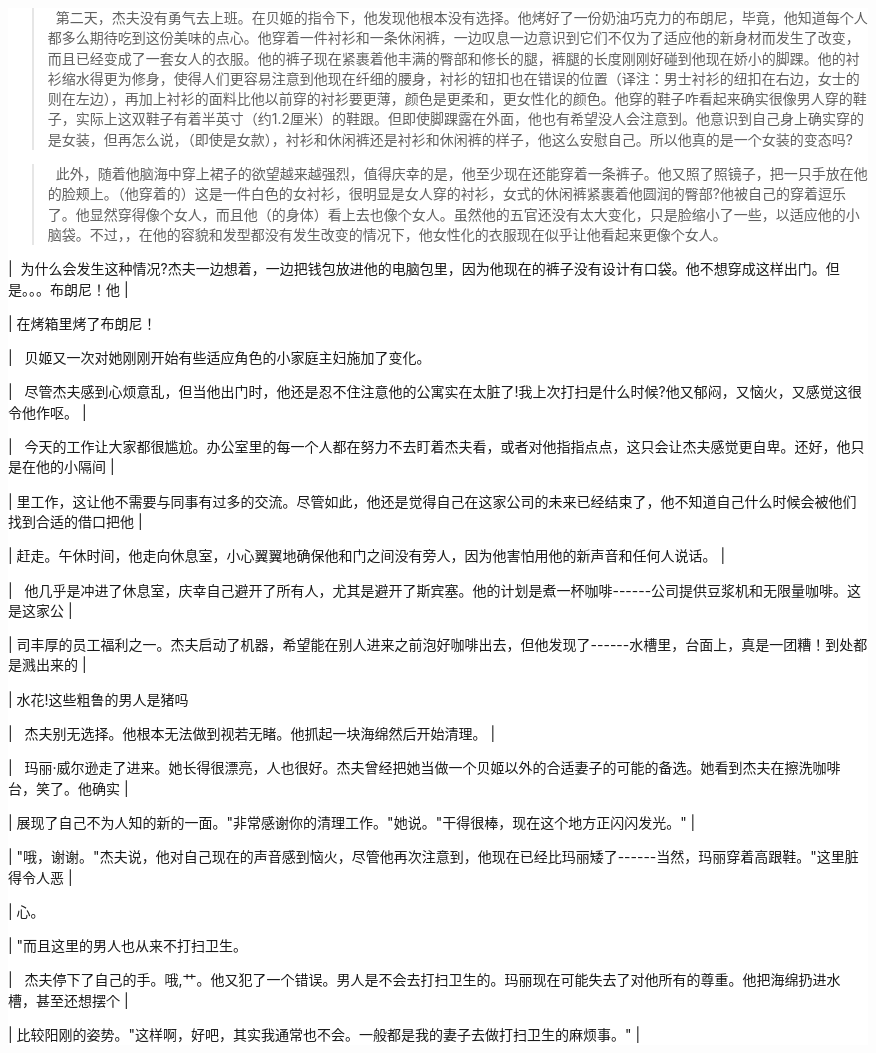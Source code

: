 
>   第二天，杰夫没有勇气去上班。在贝姬的指令下，他发现他根本没有选择。他烤好了一份奶油巧克力的布朗尼，毕竟，他知道每个人都多么期待吃到这份美味的点心。他穿着一件衬衫和一条休闲裤，一边叹息一边意识到它们不仅为了适应他的新身材而发生了改变，而且已经变成了一套女人的衣服。他的裤子现在紧裹着他丰满的臀部和修长的腿，裤腿的长度刚刚好碰到他现在娇小的脚踝。他的衬衫缩水得更为修身，使得人们更容易注意到他现在纤细的腰身，衬衫的钮扣也在错误的位置（译注：男士衬衫的纽扣在右边，女士的则在左边），再加上衬衫的面料比他以前穿的衬衫要更薄，颜色是更柔和，更女性化的颜色。他穿的鞋子咋看起来确实很像男人穿的鞋子，实际上这双鞋子有着半英寸（约1.2厘米）的鞋跟。但即使脚踝露在外面，他也有希望没人会注意到。他意识到自己身上确实穿的是女装，但再怎么说，（即使是女款），衬衫和休闲裤还是衬衫和休闲裤的样子，他这么安慰自己。所以他真的是一个女装的变态吗?

>   此外，随着他脑海中穿上裙子的欲望越来越强烈，值得庆幸的是，他至少现在还能穿着一条裤子。他又照了照镜子，把一只手放在他的脸颊上。（他穿着的）这是一件白色的女衬衫，很明显是女人穿的衬衫，女式的休闲裤紧裹着他圆润的臀部?他被自己的穿着逗乐了。他显然穿得像个女人，而且他（的身体）看上去也像个女人。虽然他的五官还没有太大变化，只是脸缩小了一些，以适应他的小脑袋。不过，，在他的容貌和发型都没有发生改变的情况下，他女性化的衣服现在似乎让他看起来更像个女人。



|  为什么会发生这种情况?杰夫一边想着，一边把钱包放进他的电脑包里，因为他现在的裤子没有设计有口袋。他不想穿成这样出门。但是。。。布朗尼！他 |

| 在烤箱里烤了布朗尼！

|   贝姬又一次对她刚刚开始有些适应角色的小家庭主妇施加了变化。

|   尽管杰夫感到心烦意乱，但当他出门时，他还是忍不住注意他的公寓实在太脏了!我上次打扫是什么时候?他又郁闷，又恼火，又感觉这很令他作呕。 |

|   今天的工作让大家都很尴尬。办公室里的每一个人都在努力不去盯着杰夫看，或者对他指指点点，这只会让杰夫感觉更自卑。还好，他只是在他的小隔间 |

| 里工作，这让他不需要与同事有过多的交流。尽管如此，他还是觉得自己在这家公司的未来已经结束了，他不知道自己什么时候会被他们找到合适的借口把他 |

| 赶走。午休时间，他走向休息室，小心翼翼地确保他和门之间没有旁人，因为他害怕用他的新声音和任何人说话。 |

|   他几乎是冲进了休息室，庆幸自己避开了所有人，尤其是避开了斯宾塞。他的计划是煮一杯咖啡------公司提供豆浆机和无限量咖啡。这是这家公 |

| 司丰厚的员工福利之一。杰夫启动了机器，希望能在别人进来之前泡好咖啡出去，但他发现了------水槽里，台面上，真是一团糟！到处都是溅出来的 |

| 水花!这些粗鲁的男人是猪吗

|   杰夫别无选择。他根本无法做到视若无睹。他抓起一块海绵然后开始清理。  |

|   玛丽·威尔逊走了进来。她长得很漂亮，人也很好。杰夫曾经把她当做一个贝姬以外的合适妻子的可能的备选。她看到杰夫在擦洗咖啡台，笑了。他确实 |

| 展现了自己不为人知的新的一面。"非常感谢你的清理工作。"她说。"干得很棒，现在这个地方正闪闪发光。" |

| "哦，谢谢。"杰夫说，他对自己现在的声音感到恼火，尽管他再次注意到，他现在已经比玛丽矮了------当然，玛丽穿着高跟鞋。"这里脏得令人恶 |

| 心。

| "而且这里的男人也从来不打扫卫生。

|   杰夫停下了自己的手。哦,艹。他又犯了一个错误。男人是不会去打扫卫生的。玛丽现在可能失去了对他所有的尊重。他把海绵扔进水槽，甚至还想摆个 |

| 比较阳刚的姿势。"这样啊，好吧，其实我通常也不会。一般都是我的妻子去做打扫卫生的麻烦事。" |
